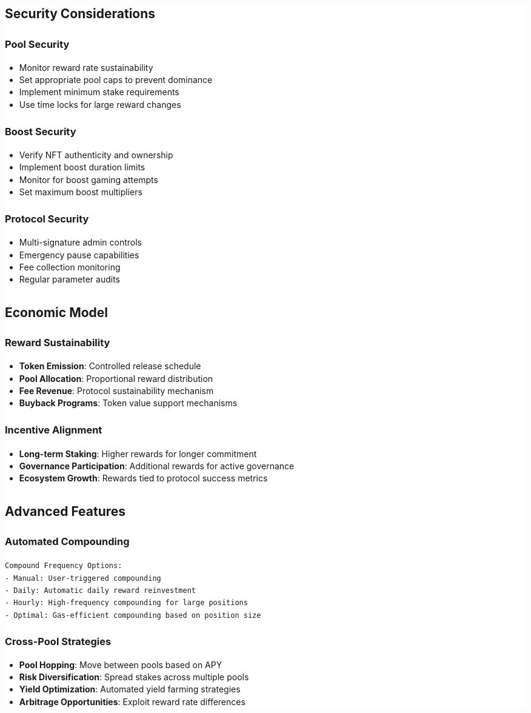 ## Security Considerations

### Pool Security
- Monitor reward rate sustainability
- Set appropriate pool caps to prevent dominance
- Implement minimum stake requirements
- Use time locks for large reward changes

### Boost Security
- Verify NFT authenticity and ownership
- Implement boost duration limits
- Monitor for boost gaming attempts
- Set maximum boost multipliers

### Protocol Security
- Multi-signature admin controls
- Emergency pause capabilities
- Fee collection monitoring
- Regular parameter audits

## Economic Model

### Reward Sustainability
- **Token Emission**: Controlled release schedule
- **Pool Allocation**: Proportional reward distribution
- **Fee Revenue**: Protocol sustainability mechanism
- **Buyback Programs**: Token value support mechanisms

### Incentive Alignment
- **Long-term Staking**: Higher rewards for longer commitment
- **Governance Participation**: Additional rewards for active governance
- **Ecosystem Growth**: Rewards tied to protocol success metrics

## Advanced Features

### Automated Compounding
```
Compound Frequency Options:
- Manual: User-triggered compounding
- Daily: Automatic daily reward reinvestment
- Hourly: High-frequency compounding for large positions
- Optimal: Gas-efficient compounding based on position size
```

### Cross-Pool Strategies
- **Pool Hopping**: Move between pools based on APY
- **Risk Diversification**: Spread stakes across multiple pools
- **Yield Optimization**: Automated yield farming strategies
- **Arbitrage Opportunities**: Exploit reward rate differences
